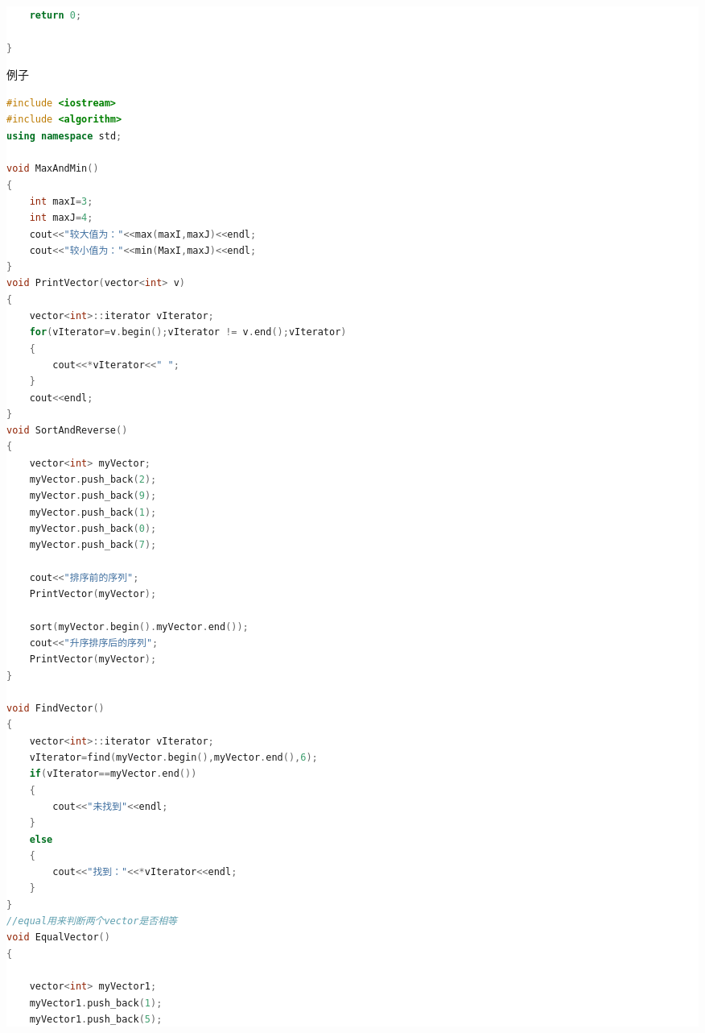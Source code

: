 ```cpp
	return 0;
	 
}
```
例子
```cpp
#include <iostream>
#include <algorithm>
using namespace std;

void MaxAndMin()
{
    int maxI=3;
    int maxJ=4;
    cout<<"较大值为："<<max(maxI,maxJ)<<endl;
    cout<<"较小值为："<<min(MaxI,maxJ)<<endl;
}
void PrintVector(vector<int> v)
{
    vector<int>::iterator vIterator;
    for(vIterator=v.begin();vIterator != v.end();vIterator)
    {
        cout<<*vIterator<<" ";
    }
    cout<<endl;
}
void SortAndReverse()
{
    vector<int> myVector;
    myVector.push_back(2);
    myVector.push_back(9);
    myVector.push_back(1);
    myVector.push_back(0);
    myVector.push_back(7);

    cout<<"排序前的序列";
    PrintVector(myVector);

    sort(myVector.begin().myVector.end());
    cout<<"升序排序后的序列";
    PrintVector(myVector);
}

void FindVector()
{
    vector<int>::iterator vIterator;
    vIterator=find(myVector.begin(),myVector.end(),6);
    if(vIterator==myVector.end())
    {
        cout<<"未找到"<<endl;
    }
    else
    {
        cout<<"找到："<<*vIterator<<endl;
    }
}
//equal用来判断两个vector是否相等
void EqualVector()
{

    vector<int> myVector1;
    myVector1.push_back(1);
    myVector1.push_back(5);
```